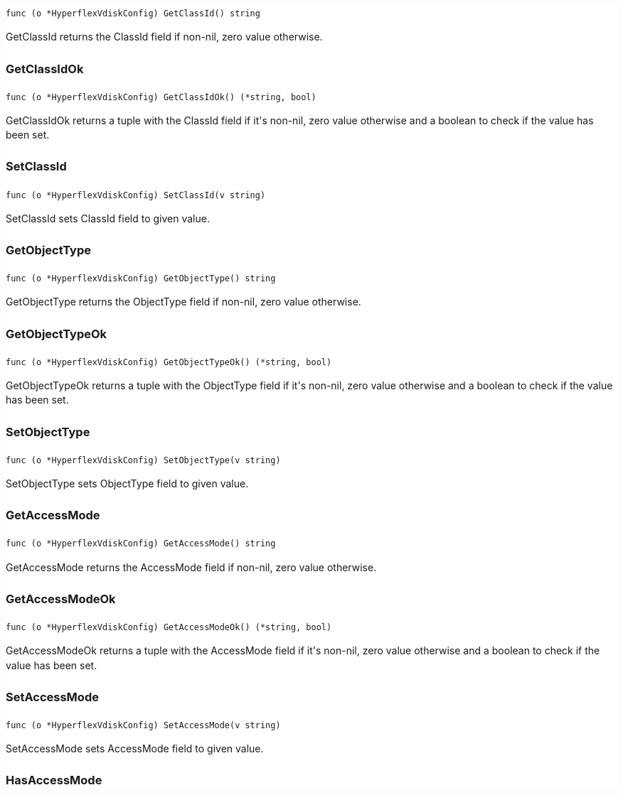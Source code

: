 `func (o *HyperflexVdiskConfig) GetClassId() string`

GetClassId returns the ClassId field if non-nil, zero value otherwise.

### GetClassIdOk

`func (o *HyperflexVdiskConfig) GetClassIdOk() (*string, bool)`

GetClassIdOk returns a tuple with the ClassId field if it's non-nil, zero value otherwise
and a boolean to check if the value has been set.

### SetClassId

`func (o *HyperflexVdiskConfig) SetClassId(v string)`

SetClassId sets ClassId field to given value.


### GetObjectType

`func (o *HyperflexVdiskConfig) GetObjectType() string`

GetObjectType returns the ObjectType field if non-nil, zero value otherwise.

### GetObjectTypeOk

`func (o *HyperflexVdiskConfig) GetObjectTypeOk() (*string, bool)`

GetObjectTypeOk returns a tuple with the ObjectType field if it's non-nil, zero value otherwise
and a boolean to check if the value has been set.

### SetObjectType

`func (o *HyperflexVdiskConfig) SetObjectType(v string)`

SetObjectType sets ObjectType field to given value.


### GetAccessMode

`func (o *HyperflexVdiskConfig) GetAccessMode() string`

GetAccessMode returns the AccessMode field if non-nil, zero value otherwise.

### GetAccessModeOk

`func (o *HyperflexVdiskConfig) GetAccessModeOk() (*string, bool)`

GetAccessModeOk returns a tuple with the AccessMode field if it's non-nil, zero value otherwise
and a boolean to check if the value has been set.

### SetAccessMode

`func (o *HyperflexVdiskConfig) SetAccessMode(v string)`

SetAccessMode sets AccessMode field to given value.

### HasAccessMode
